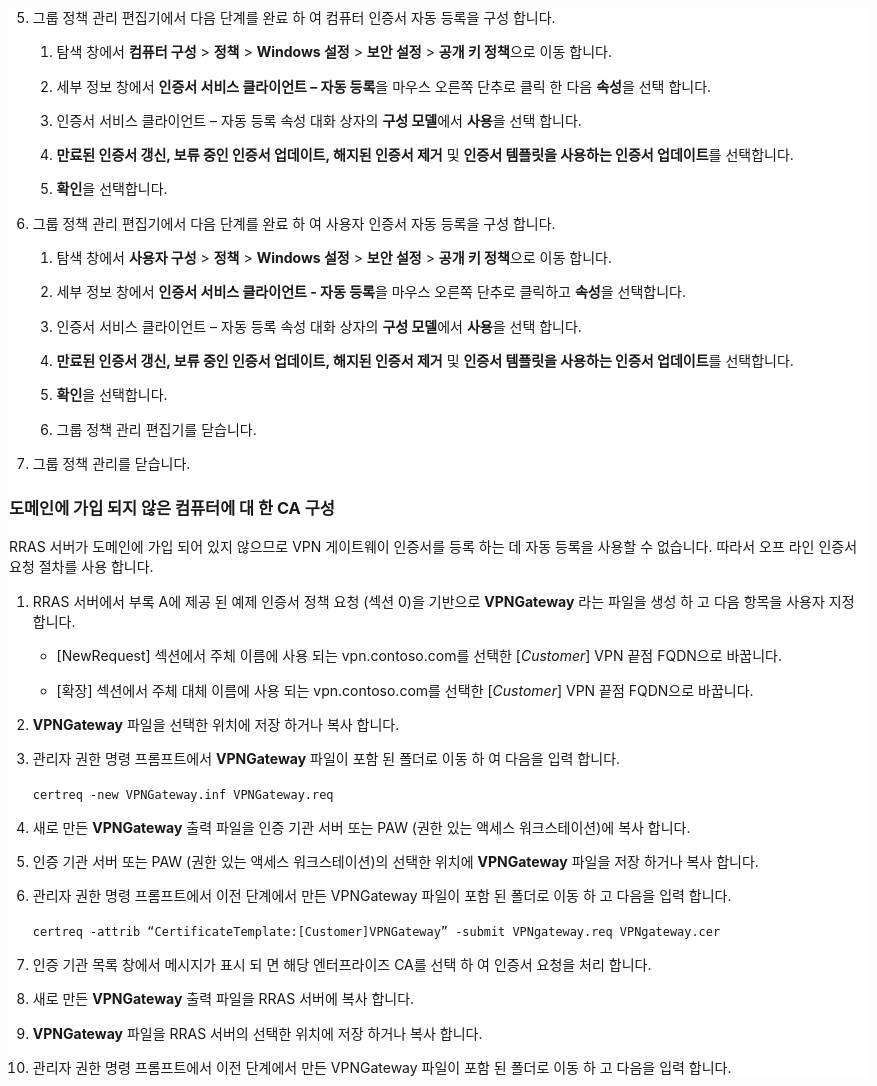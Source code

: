 5. 그룹 정책 관리 편집기에서 다음 단계를 완료 하 여 컴퓨터 인증서 자동 등록을 구성 합니다.

    1. 탐색 창에서 **컴퓨터 구성** > **정책** > **Windows 설정** > **보안 설정** > **공개 키 정책**으로 이동 합니다.

    2. 세부 정보 창에서 **인증서 서비스 클라이언트 – 자동 등록**을 마우스 오른쪽 단추로 클릭 한 다음 **속성**을 선택 합니다.

    3. 인증서 서비스 클라이언트 – 자동 등록 속성 대화 상자의 **구성 모델**에서 **사용**을 선택 합니다.

    4. **만료된 인증서 갱신, 보류 중인 인증서 업데이트, 해지된 인증서 제거** 및 **인증서 템플릿을 사용하는 인증서 업데이트**를 선택합니다.

    5. **확인**을 선택합니다.

6. 그룹 정책 관리 편집기에서 다음 단계를 완료 하 여 사용자 인증서 자동 등록을 구성 합니다.

    1. 탐색 창에서 **사용자 구성** > **정책** > **Windows 설정** > **보안 설정** > **공개 키 정책**으로 이동 합니다.

    2. 세부 정보 창에서 **인증서 서비스 클라이언트 - 자동 등록**을 마우스 오른쪽 단추로 클릭하고 **속성**을 선택합니다.

    3. 인증서 서비스 클라이언트 – 자동 등록 속성 대화 상자의 **구성 모델**에서 **사용**을 선택 합니다.

    4. **만료된 인증서 갱신, 보류 중인 인증서 업데이트, 해지된 인증서 제거** 및 **인증서 템플릿을 사용하는 인증서 업데이트**를 선택합니다.

    5. **확인**을 선택합니다.

    6. 그룹 정책 관리 편집기를 닫습니다.

7. 그룹 정책 관리를 닫습니다.

### <a name="ca-configuration-for-non-domain-joined-computers"></a>도메인에 가입 되지 않은 컴퓨터에 대 한 CA 구성

RRAS 서버가 도메인에 가입 되어 있지 않으므로 VPN 게이트웨이 인증서를 등록 하는 데 자동 등록을 사용할 수 없습니다.  따라서 오프 라인 인증서 요청 절차를 사용 합니다.

1. RRAS 서버에서 부록 A에 제공 된 예제 인증서 정책 요청 (섹션 0)을 기반으로 **VPNGateway** 라는 파일을 생성 하 고 다음 항목을 사용자 지정 합니다.

   - [NewRequest] 섹션에서 주체 이름에 사용 되는 vpn.contoso.com를 선택한 [_Customer_] VPN 끝점 FQDN으로 바꿉니다.

   - [확장] 섹션에서 주체 대체 이름에 사용 되는 vpn.contoso.com를 선택한 [_Customer_] VPN 끝점 FQDN으로 바꿉니다.

2. **VPNGateway** 파일을 선택한 위치에 저장 하거나 복사 합니다.

3. 관리자 권한 명령 프롬프트에서 **VPNGateway** 파일이 포함 된 폴더로 이동 하 여 다음을 입력 합니다.

   ```
   certreq -new VPNGateway.inf VPNGateway.req
   ```

4. 새로 만든 **VPNGateway** 출력 파일을 인증 기관 서버 또는 PAW (권한 있는 액세스 워크스테이션)에 복사 합니다.

5. 인증 기관 서버 또는 PAW (권한 있는 액세스 워크스테이션)의 선택한 위치에 **VPNGateway** 파일을 저장 하거나 복사 합니다.

6. 관리자 권한 명령 프롬프트에서 이전 단계에서 만든 VPNGateway 파일이 포함 된 폴더로 이동 하 고 다음을 입력 합니다.

   ```
   certreq -attrib “CertificateTemplate:[Customer]VPNGateway” -submit VPNgateway.req VPNgateway.cer
   ```

7. 인증 기관 목록 창에서 메시지가 표시 되 면 해당 엔터프라이즈 CA를 선택 하 여 인증서 요청을 처리 합니다.

8. 새로 만든 **VPNGateway** 출력 파일을 RRAS 서버에 복사 합니다. 

9. **VPNGateway** 파일을 RRAS 서버의 선택한 위치에 저장 하거나 복사 합니다.

10. 관리자 권한 명령 프롬프트에서 이전 단계에서 만든 VPNGateway 파일이 포함 된 폴더로 이동 하 고 다음을 입력 합니다.
